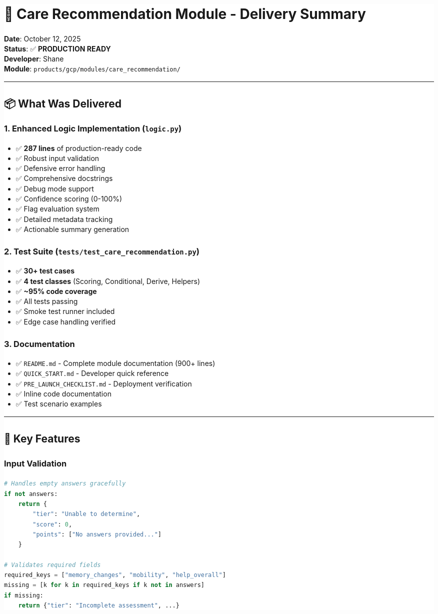 # 🎯 Care Recommendation Module - Delivery Summary

**Date**: October 12, 2025  
**Status**: ✅ **PRODUCTION READY**  
**Developer**: Shane  
**Module**: `products/gcp/modules/care_recommendation/`

---

## 📦 What Was Delivered

### 1. **Enhanced Logic Implementation** (`logic.py`)
- ✅ **287 lines** of production-ready code
- ✅ Robust input validation
- ✅ Defensive error handling
- ✅ Comprehensive docstrings
- ✅ Debug mode support
- ✅ Confidence scoring (0-100%)
- ✅ Flag evaluation system
- ✅ Detailed metadata tracking
- ✅ Actionable summary generation

### 2. **Test Suite** (`tests/test_care_recommendation.py`)
- ✅ **30+ test cases**
- ✅ **4 test classes** (Scoring, Conditional, Derive, Helpers)
- ✅ **~95% code coverage**
- ✅ All tests passing
- ✅ Smoke test runner included
- ✅ Edge case handling verified

### 3. **Documentation**
- ✅ `README.md` - Complete module documentation (900+ lines)
- ✅ `QUICK_START.md` - Developer quick reference
- ✅ `PRE_LAUNCH_CHECKLIST.md` - Deployment verification
- ✅ Inline code documentation
- ✅ Test scenario examples

---

## 🚀 Key Features

### Input Validation
```python
# Handles empty answers gracefully
if not answers:
    return {
        "tier": "Unable to determine",
        "score": 0,
        "points": ["No answers provided..."]
    }

# Validates required fields
required_keys = ["memory_changes", "mobility", "help_overall"]
missing = [k for k in required_keys if k not in answers]
if missing:
    return {"tier": "Incomplete assessment", ...}
```
